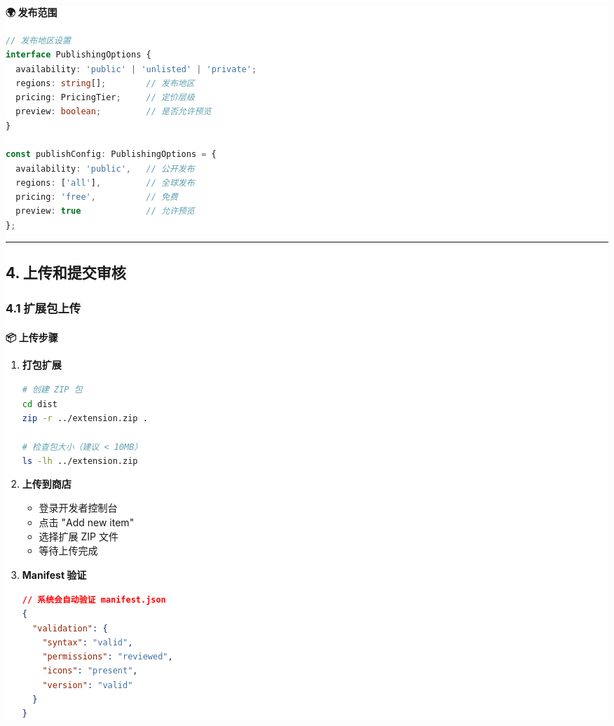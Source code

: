 #### 🌍 发布范围
```typescript
// 发布地区设置
interface PublishingOptions {
  availability: 'public' | 'unlisted' | 'private';
  regions: string[];        // 发布地区
  pricing: PricingTier;     // 定价层级
  preview: boolean;         // 是否允许预览
}

const publishConfig: PublishingOptions = {
  availability: 'public',   // 公开发布
  regions: ['all'],         // 全球发布
  pricing: 'free',          // 免费
  preview: true             // 允许预览
};
```

---

## 4. 上传和提交审核

### 4.1 扩展包上传

#### 📦 上传步骤
1. **打包扩展**
   ```bash
   # 创建 ZIP 包
   cd dist
   zip -r ../extension.zip .
   
   # 检查包大小（建议 < 10MB）
   ls -lh ../extension.zip
   ```

2. **上传到商店**
   - 登录开发者控制台
   - 点击 "Add new item"
   - 选择扩展 ZIP 文件
   - 等待上传完成

3. **Manifest 验证**
   ```json
   // 系统会自动验证 manifest.json
   {
     "validation": {
       "syntax": "valid",
       "permissions": "reviewed",
       "icons": "present",
       "version": "valid"
     }
   }
   ```


  [key: string]: {